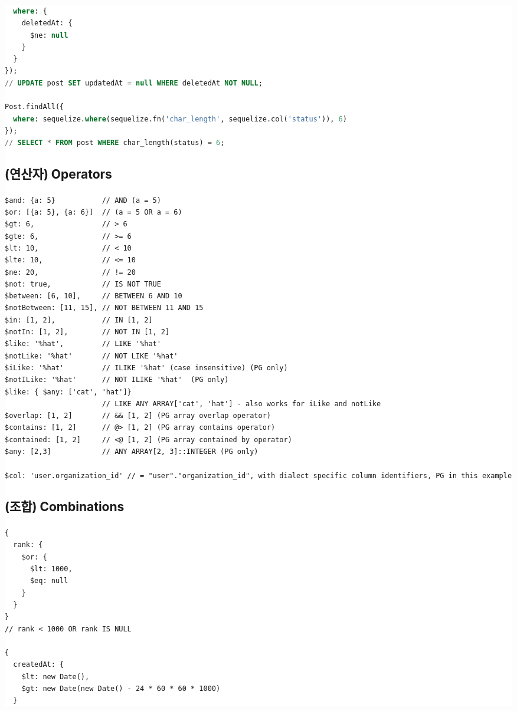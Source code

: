 ```.sql
  where: {
    deletedAt: {
      $ne: null
    }
  }
});
// UPDATE post SET updatedAt = null WHERE deletedAt NOT NULL;

Post.findAll({
  where: sequelize.where(sequelize.fn('char_length', sequelize.col('status')), 6)
});
// SELECT * FROM post WHERE char_length(status) = 6;
```


## (연산자) Operators

```
$and: {a: 5}           // AND (a = 5)
$or: [{a: 5}, {a: 6}]  // (a = 5 OR a = 6)
$gt: 6,                // > 6
$gte: 6,               // >= 6
$lt: 10,               // < 10
$lte: 10,              // <= 10
$ne: 20,               // != 20
$not: true,            // IS NOT TRUE
$between: [6, 10],     // BETWEEN 6 AND 10
$notBetween: [11, 15], // NOT BETWEEN 11 AND 15
$in: [1, 2],           // IN [1, 2]
$notIn: [1, 2],        // NOT IN [1, 2]
$like: '%hat',         // LIKE '%hat'
$notLike: '%hat'       // NOT LIKE '%hat'
$iLike: '%hat'         // ILIKE '%hat' (case insensitive) (PG only)
$notILike: '%hat'      // NOT ILIKE '%hat'  (PG only)
$like: { $any: ['cat', 'hat']}
                       // LIKE ANY ARRAY['cat', 'hat'] - also works for iLike and notLike
$overlap: [1, 2]       // && [1, 2] (PG array overlap operator)
$contains: [1, 2]      // @> [1, 2] (PG array contains operator)
$contained: [1, 2]     // <@ [1, 2] (PG array contained by operator)
$any: [2,3]            // ANY ARRAY[2, 3]::INTEGER (PG only)

$col: 'user.organization_id' // = "user"."organization_id", with dialect specific column identifiers, PG in this example
```


## (조합) Combinations

```
{
  rank: {
    $or: {
      $lt: 1000,
      $eq: null
    }
  }
}
// rank < 1000 OR rank IS NULL

{
  createdAt: {
    $lt: new Date(),
    $gt: new Date(new Date() - 24 * 60 * 60 * 1000)
  }
```